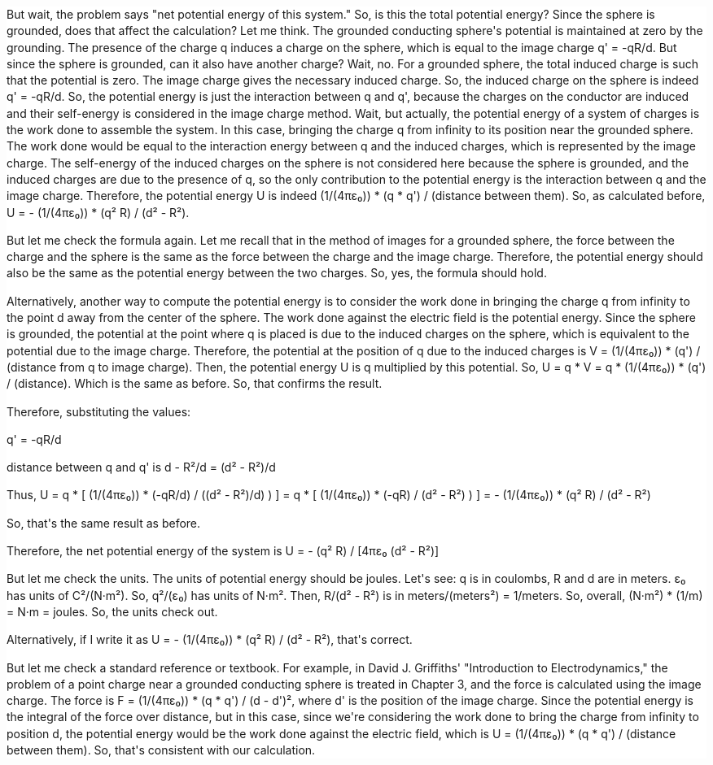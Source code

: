 But wait, the problem says "net potential energy of this system." So, is this the total potential energy? Since the sphere is grounded, does that affect the calculation? Let me think. The grounded conducting sphere's potential is maintained at zero by the grounding. The presence of the charge q induces a charge on the sphere, which is equal to the image charge q' = -qR/d. But since the sphere is grounded, can it also have another charge? Wait, no. For a grounded sphere, the total induced charge is such that the potential is zero. The image charge gives the necessary induced charge. So, the induced charge on the sphere is indeed q' = -qR/d. So, the potential energy is just the interaction between q and q', because the charges on the conductor are induced and their self-energy is considered in the image charge method. Wait, but actually, the potential energy of a system of charges is the work done to assemble the system. In this case, bringing the charge q from infinity to its position near the grounded sphere. The work done would be equal to the interaction energy between q and the induced charges, which is represented by the image charge. The self-energy of the induced charges on the sphere is not considered here because the sphere is grounded, and the induced charges are due to the presence of q, so the only contribution to the potential energy is the interaction between q and the image charge. Therefore, the potential energy U is indeed (1/(4πε₀)) * (q * q') / (distance between them). So, as calculated before, U = - (1/(4πε₀)) * (q² R) / (d² - R²).

But let me check the formula again. Let me recall that in the method of images for a grounded sphere, the force between the charge and the sphere is the same as the force between the charge and the image charge. Therefore, the potential energy should also be the same as the potential energy between the two charges. So, yes, the formula should hold.

Alternatively, another way to compute the potential energy is to consider the work done in bringing the charge q from infinity to the point d away from the center of the sphere. The work done against the electric field is the potential energy. Since the sphere is grounded, the potential at the point where q is placed is due to the induced charges on the sphere, which is equivalent to the potential due to the image charge. Therefore, the potential at the position of q due to the induced charges is V = (1/(4πε₀)) * (q') / (distance from q to image charge). Then, the potential energy U is q multiplied by this potential. So, U = q * V = q * (1/(4πε₀)) * (q') / (distance). Which is the same as before. So, that confirms the result.

Therefore, substituting the values:

q' = -qR/d

distance between q and q' is d - R²/d = (d² - R²)/d

Thus, U = q * [ (1/(4πε₀)) * (-qR/d) / ((d² - R²)/d) ) ] = q * [ (1/(4πε₀)) * (-qR) / (d² - R²) ) ] = - (1/(4πε₀)) * (q² R) / (d² - R²)

So, that's the same result as before.

Therefore, the net potential energy of the system is U = - (q² R) / [4πε₀ (d² - R²)]

But let me check the units. The units of potential energy should be joules. Let's see: q is in coulombs, R and d are in meters. ε₀ has units of C²/(N·m²). So, q²/(ε₀) has units of N·m². Then, R/(d² - R²) is in meters/(meters²) = 1/meters. So, overall, (N·m²) * (1/m) = N·m = joules. So, the units check out.

Alternatively, if I write it as U = - (1/(4πε₀)) * (q² R) / (d² - R²), that's correct.

But let me check a standard reference or textbook. For example, in David J. Griffiths' "Introduction to Electrodynamics," the problem of a point charge near a grounded conducting sphere is treated in Chapter 3, and the force is calculated using the image charge. The force is F = (1/(4πε₀)) * (q * q') / (d - d')², where d' is the position of the image charge. Since the potential energy is the integral of the force over distance, but in this case, since we're considering the work done to bring the charge from infinity to position d, the potential energy would be the work done against the electric field, which is U = (1/(4πε₀)) * (q * q') / (distance between them). So, that's consistent with our calculation.
